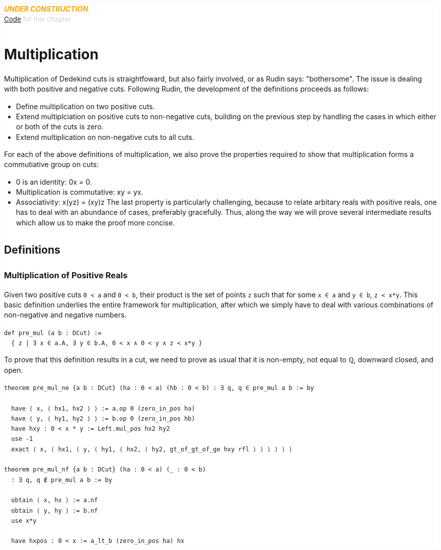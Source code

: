 
<div style='display:none'>
--  Copyright (C) 2025  Eric Klavins
--
--  This program is free software: you can redistribute it and/or modify
--  it under the terms of the GNU General Public License as published by
--  the Free Software Foundation, either version 3 of the License, or
--  (at your option) any later version.   
</div>

<span style='color: orange'>***UNDER CONSTRUCTION***</span><br>
<span style='color: lightgray; font-size: 10pt'><a href='https://github.com/klavins/LeanBook/blob/main/main/../LeanBook/Chapters/Reals/Multiply.lean'>Code</a> for this chapter</span>
 # Multiplication

Multiplication of Dedekind cuts is straightfoward, but also fairly involved, or as Rudin says: "bothersome". The issue is dealing with both positive and negative cuts. Following Rudin, the development of the definitions proceeds as follows:

- Define multiplication on two positive cuts.
- Extend multiplciation on positive cuts to non-negative cuts, building on the previous step by handling the cases in which either or both of the cuts is zero.
- Extend multiplication on non-negative cuts to all cuts.

For each of the above definitions of multiplication, we also prove the properties required to show that multiplication forms a commutiative group on cuts:
- 0 is an identity: 0x = 0.
- Multiplication is commutative: xy = yx.
- Associativity: x(yz) = (xy)z
The last property is particularly challenging, because to relate arbitary reals with positive reals, one has to deal with an abundance of cases, preferably gracefully. Thus, along the way we will prove several intermediate results which allow us to make the proof more concise.


 ## Definitions

### Multiplication of Positive Reals

Given two positive cuts `0 < a` and `0 < b`, their product is the set of points `z` such that for some `x ∈ a` and `y ∈ b`, `z < x*y`. This basic definition underlies the entire framework for multiplication, after which we simply have to deal with various combinations of non-negative and negative numbers. 
```lean
def pre_mul (a b : DCut) :=
  { z | ∃ x ∈ a.A, ∃ y ∈ b.A, 0 < x ∧ 0 < y ∧ z < x*y }
```
 To prove that this definition results in a cut, we need to prove as usual that it is non-empty, not equal to ℚ, downward closed, and open.  
```lean
theorem pre_mul_ne {a b : DCut} (ha : 0 < a) (hb : 0 < b) : ∃ q, q ∈ pre_mul a b := by

  have ⟨ x, ⟨ hx1, hx2 ⟩ ⟩ := a.op 0 (zero_in_pos ha)
  have ⟨ y, ⟨ hy1, hy2 ⟩ ⟩ := b.op 0 (zero_in_pos hb)
  have hxy : 0 < x * y := Left.mul_pos hx2 hy2
  use -1
  exact ⟨ x, ⟨ hx1, ⟨ y, ⟨ hy1, ⟨ hx2, ⟨ hy2, gt_of_gt_of_ge hxy rfl ⟩ ⟩ ⟩ ⟩ ⟩ ⟩

theorem pre_mul_nf {a b : DCut} (ha : 0 < a) (_ : 0 < b)
  : ∃ q, q ∉ pre_mul a b := by

  obtain ⟨ x, hx ⟩ := a.nf
  obtain ⟨ y, hy ⟩ := b.nf
  use x*y

  have hxpos : 0 < x := a_lt_b (zero_in_pos ha) hx
```